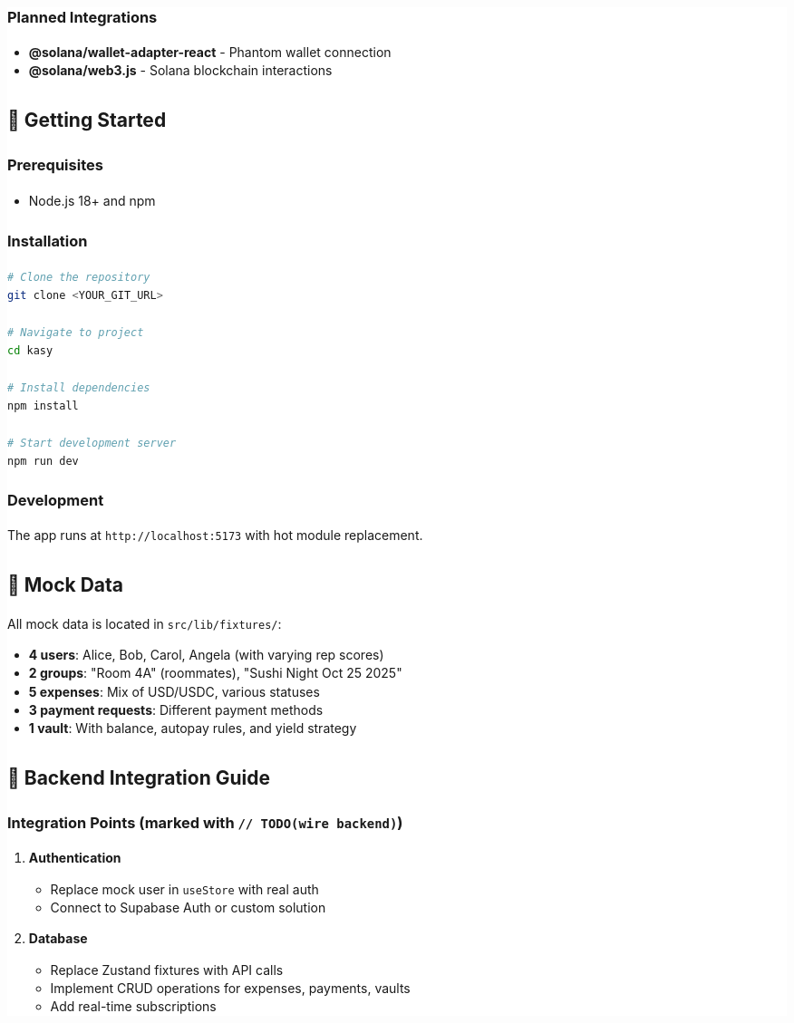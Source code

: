 ### Planned Integrations
- **@solana/wallet-adapter-react** - Phantom wallet connection
- **@solana/web3.js** - Solana blockchain interactions

## 🚦 Getting Started

### Prerequisites
- Node.js 18+ and npm

### Installation
```bash
# Clone the repository
git clone <YOUR_GIT_URL>

# Navigate to project
cd kasy

# Install dependencies
npm install

# Start development server
npm run dev
```

### Development
The app runs at `http://localhost:5173` with hot module replacement.

## 🧪 Mock Data

All mock data is located in `src/lib/fixtures/`:
- **4 users**: Alice, Bob, Carol, Angela (with varying rep scores)
- **2 groups**: "Room 4A" (roommates), "Sushi Night Oct 25 2025"
- **5 expenses**: Mix of USD/USDC, various statuses
- **3 payment requests**: Different payment methods
- **1 vault**: With balance, autopay rules, and yield strategy

## 🔌 Backend Integration Guide

### Integration Points (marked with `// TODO(wire backend)`)

1. **Authentication**
   - Replace mock user in `useStore` with real auth
   - Connect to Supabase Auth or custom solution

2. **Database**
   - Replace Zustand fixtures with API calls
   - Implement CRUD operations for expenses, payments, vaults
   - Add real-time subscriptions
